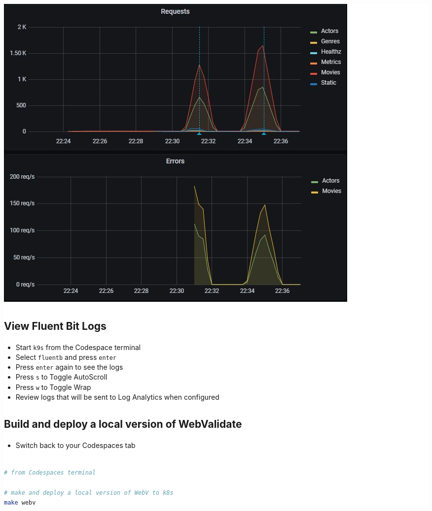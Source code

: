 ![Load Test](./images/LoadTest.jpg)

## View Fluent Bit Logs

- Start `k9s` from the Codespace terminal
- Select `fluentb` and press `enter`
- Press `enter` again to see the logs
- Press `s` to Toggle AutoScroll
- Press `w` to Toggle Wrap
- Review logs that will be sent to Log Analytics when configured

## Build and deploy a local version of WebValidate

- Switch back to your Codespaces tab

```bash

# from Codespaces terminal

# make and deploy a local version of WebV to k8s
make webv

```
